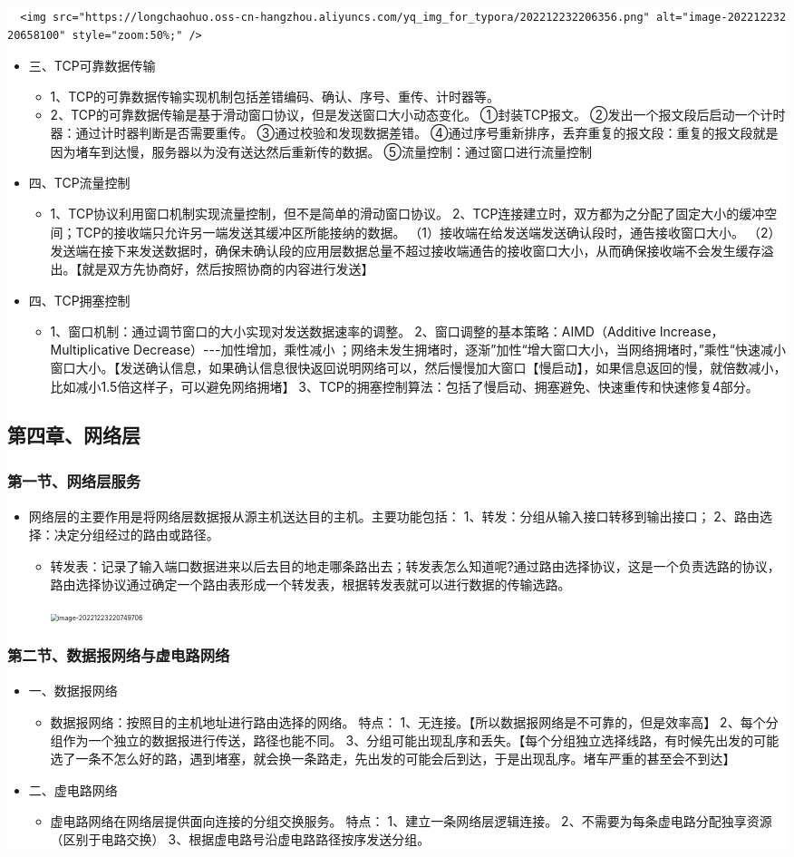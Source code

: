       <img src="https://longchaohuo.oss-cn-hangzhou.aliyuncs.com/yq_img_for_typora/202212232206356.png" alt="image-20221223220658100" style="zoom:50%;" />

-  三、TCP可靠数据传输

	-  1、TCP的可靠数据传输实现机制包括差错编码、确认、序号、重传、计时器等。
	-  2、TCP的可靠数据传输是基于滑动窗口协议，但是发送窗口大小动态变化。
①封装TCP报文。
②发出一个报文段后启动一个计时器：通过计时器判断是否需要重传。
③通过校验和发现数据差错。
④通过序号重新排序，丢弃重复的报文段：重复的报文段就是因为堵车到达慢，服务器以为没有送达然后重新传的数据。
⑤流量控制：通过窗口进行流量控制

-  四、TCP流量控制

	-  1、TCP协议利用窗口机制实现流量控制，但不是简单的滑动窗口协议。
2、TCP连接建立时，双方都为之分配了固定大小的缓冲空间；TCP的接收端只允许另一端发送其缓冲区所能接纳的数据。
（1）接收端在给发送端发送确认段时，通告接收窗口大小。
（2）发送端在接下来发送数据时，确保未确认段的应用层数据总量不超过接收端通告的接收窗口大小，从而确保接收端不会发生缓存溢出。【就是双方先协商好，然后按照协商的内容进行发送】

-  四、TCP拥塞控制

	- 1、窗口机制：通过调节窗口的大小实现对发送数据速率的调整。
2、窗口调整的基本策略：AIMD（Additive Increase，Multiplicative Decrease）---加性增加，乘性减小 ；网络未发生拥堵时，逐渐”加性“增大窗口大小，当网络拥堵时，”乘性“快速减小窗口大小。【发送确认信息，如果确认信息很快返回说明网络可以，然后慢慢加大窗口【慢启动】，如果信息返回的慢，就倍数减小，比如减小1.5倍这样子，可以避免网络拥堵】
3、TCP的拥塞控制算法：包括了慢启动、拥塞避免、快速重传和快速修复4部分。

##                                           

##                                        第四章、网络层

###  第一节、网络层服务

- 网络层的主要作用是将网络层数据报从源主机送达目的主机。主要功能包括：
1、转发：分组从输入接口转移到输出接口；
2、路由选择：决定分组经过的路由或路径。

	- 转发表：记录了输入端口数据进来以后去目的地走哪条路出去；转发表怎么知道呢?通过路由选择协议，这是一个负责选路的协议，路由选择协议通过确定一个路由表形成一个转发表，根据转发表就可以进行数据的传输选路。
	
	  <img src="https://longchaohuo.oss-cn-hangzhou.aliyuncs.com/yq_img_for_typora/202212232207130.png" alt="image-20221223220749706" style="zoom:50%;" />

###  第二节、数据报网络与虚电路网络

-  一、数据报网络

	-  数据报网络：按照目的主机地址进行路由选择的网络。
特点：
1、无连接。【所以数据报网络是不可靠的，但是效率高】
2、每个分组作为一个独立的数据报进行传送，路径也能不同。
3、分组可能出现乱序和丢失。【每个分组独立选择线路，有时候先出发的可能选了一条不怎么好的路，遇到堵塞，就会换一条路走，先出发的可能会后到达，于是出现乱序。堵车严重的甚至会不到达】

-  二、虚电路网络

	-  虚电路网络在网络层提供面向连接的分组交换服务。
特点：
1、建立一条网络层逻辑连接。
2、不需要为每条虚电路分配独享资源（区别于电路交换）
3、根据虚电路号沿虚电路路径按序发送分组。
